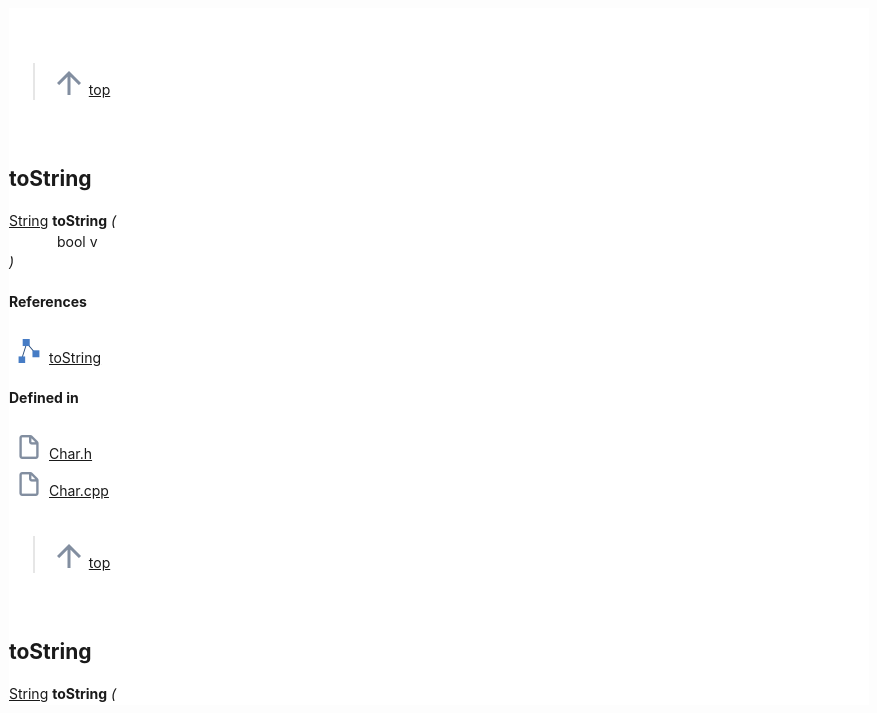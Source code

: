 </a>
</span>
<br/>
<br/>
<blockquote>
<span class="icon-list-item"><a href="#char" class="icon-list-item"><img src="../images/jumpToTop.svg" class="icon-list-item"/><span class="icon-list-item">top</span>
</a>
</span>
</blockquote>
<br/>
<a id="tostring"></a>
<h2>toString</h2>
<a href="namespaceMdDox.md#string">String</a>
<span class="bold-text"><b>toString</b></span>
<span class="italic-text"><i>(</i></span>
<div class="paragraph">
<span class="paragraph"><img src="../images/horSpace24px.svg"/><span class="inline-text">bool</span>
<span class="inline-text">v</span>
</span>
</div>
<span class="italic-text"><i>)</i></span>
<a id="references"></a>
<h4>References</h4>
<div class="paragraph">
<span class="paragraph"><img src="../images/class.svg"/><a href="classMdDox_1_1Char.md#tostring">toString</a>
</span>
</div>
<a id="defined-in"></a>
<h4>Defined in</h4>
<span class="icon-list-item"><a href="https://github.com/CharlesCarley/MdDox/blob/master/Source/Utils/Char.h#L133" class="icon-list-item"><img src="../images/file.svg" class="icon-list-item"/><span class="icon-list-item">Char.h</span>
</a>
</span>
<br/>
<span class="icon-list-item"><a href="https://github.com/CharlesCarley/MdDox/blob/master/Source/Utils/Char.cpp#L250" class="icon-list-item"><img src="../images/file.svg" class="icon-list-item"/><span class="icon-list-item">Char.cpp</span>
</a>
</span>
<br/>
<br/>
<blockquote>
<span class="icon-list-item"><a href="#char" class="icon-list-item"><img src="../images/jumpToTop.svg" class="icon-list-item"/><span class="icon-list-item">top</span>
</a>
</span>
</blockquote>
<br/>
<a id="tostring"></a>
<h2>toString</h2>
<a href="namespaceMdDox.md#string">String</a>
<span class="bold-text"><b>toString</b></span>
<span class="italic-text"><i>(</i></span>
<div class="paragraph">